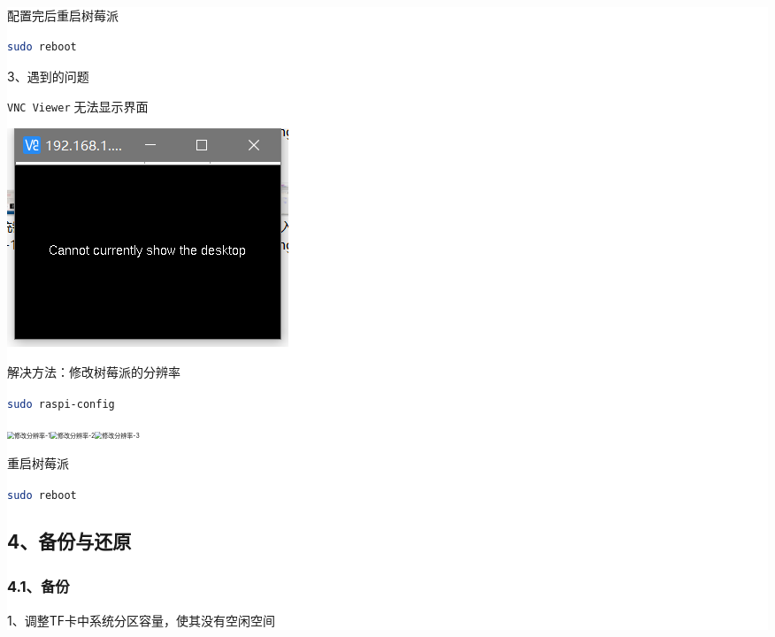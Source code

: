 配置完后重启树莓派

~~~bash
sudo reboot
~~~







3、遇到的问题

`VNC Viewer` 无法显示界面

![3-8 界面无法显示](%E3%80%90%E6%A0%91%E8%8E%93%E6%B4%BE%E3%80%91%E7%B3%BB%E7%BB%9F%E5%AE%89%E8%A3%85%E6%95%99%E7%A8%8B/3-8%20%E7%95%8C%E9%9D%A2%E6%97%A0%E6%B3%95%E6%98%BE%E7%A4%BA.png)

解决方法：修改树莓派的分辨率

~~~bash
sudo raspi-config
~~~

<div align="left"><img src="%E6%A0%91%E8%8E%93%E6%B4%BE/%E4%BF%AE%E6%94%B9%E5%88%86%E8%BE%A8%E7%8E%87-1.png" alt="修改分辨率-1" style="zoom:50%;" /><img src="%E6%A0%91%E8%8E%93%E6%B4%BE/%E4%BF%AE%E6%94%B9%E5%88%86%E8%BE%A8%E7%8E%87-2.png" alt="修改分辨率-2" style="zoom:50%;" /><img src="%E6%A0%91%E8%8E%93%E6%B4%BE/%E4%BF%AE%E6%94%B9%E5%88%86%E8%BE%A8%E7%8E%87-3.png" alt="修改分辨率-3" style="zoom:50%;" />
</div><div style="clear:both;"/>


重启树莓派

~~~bash
sudo reboot
~~~



## 4、备份与还原

### 4.1、备份

1、调整TF卡中系统分区容量，使其没有空闲空间
